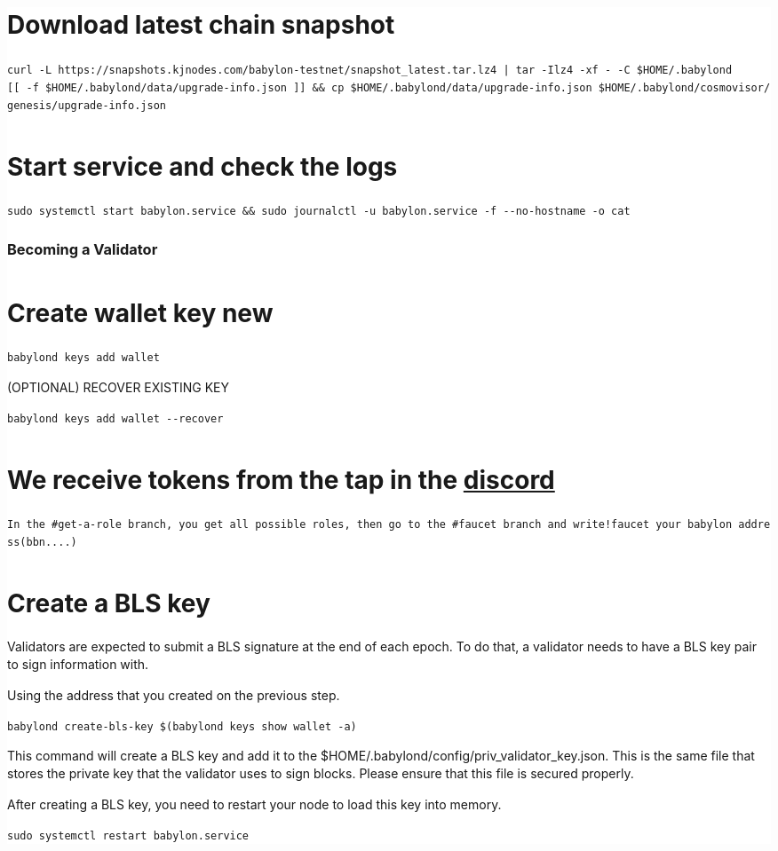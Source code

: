 # Download latest chain snapshot
```
curl -L https://snapshots.kjnodes.com/babylon-testnet/snapshot_latest.tar.lz4 | tar -Ilz4 -xf - -C $HOME/.babylond
[[ -f $HOME/.babylond/data/upgrade-info.json ]] && cp $HOME/.babylond/data/upgrade-info.json $HOME/.babylond/cosmovisor/genesis/upgrade-info.json
```

# Start service and check the logs
```
sudo systemctl start babylon.service && sudo journalctl -u babylon.service -f --no-hostname -o cat
```

### Becoming a Validator

# Create wallet key new
```
babylond keys add wallet
```

(OPTIONAL) RECOVER EXISTING KEY
```
babylond keys add wallet --recover
```

# We receive tokens from the tap in the [discord](https://discord.gg/babylonglobal)
```
In the #get-a-role branch, you get all possible roles, then go to the #faucet branch and write!faucet your babylon address(bbn....)
```

# Create a BLS key
Validators are expected to submit a BLS signature at the end of each epoch. To do that, a validator needs to have a BLS key pair to sign information with.

Using the address that you created on the previous step.
```
babylond create-bls-key $(babylond keys show wallet -a)
```
This command will create a BLS key and add it to the $HOME/.babylond/config/priv_validator_key.json. This is the same file that stores the private key that the validator uses to sign blocks. Please ensure that this file is secured properly.

After creating a BLS key, you need to restart your node to load this key into memory.
```
sudo systemctl restart babylon.service
```
